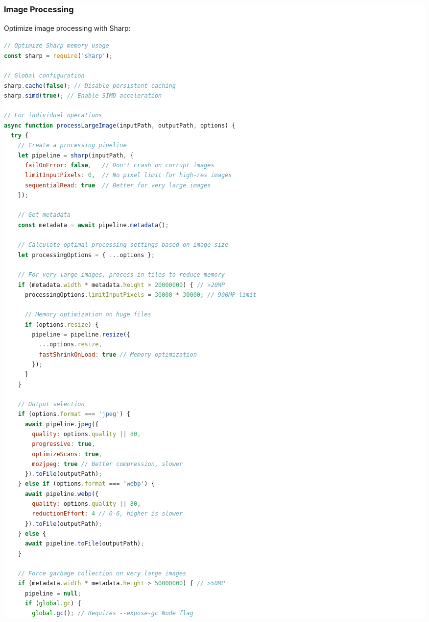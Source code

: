 
### Image Processing

Optimize image processing with Sharp:

```javascript
// Optimize Sharp memory usage
const sharp = require('sharp');

// Global configuration
sharp.cache(false); // Disable persistent caching
sharp.simd(true); // Enable SIMD acceleration

// For individual operations
async function processLargeImage(inputPath, outputPath, options) {
  try {
    // Create a processing pipeline
    let pipeline = sharp(inputPath, {
      failOnError: false,   // Don't crash on corrupt images
      limitInputPixels: 0,  // No pixel limit for high-res images
      sequentialRead: true  // Better for very large images
    });
    
    // Get metadata
    const metadata = await pipeline.metadata();
    
    // Calculate optimal processing settings based on image size
    let processingOptions = { ...options };
    
    // For very large images, process in tiles to reduce memory
    if (metadata.width * metadata.height > 20000000) { // >20MP
      processingOptions.limitInputPixels = 30000 * 30000; // 900MP limit
      
      // Memory optimization on huge files
      if (options.resize) {
        pipeline = pipeline.resize({
          ...options.resize,
          fastShrinkOnLoad: true // Memory optimization
        });
      }
    }
    
    // Output selection
    if (options.format === 'jpeg') {
      await pipeline.jpeg({
        quality: options.quality || 80,
        progressive: true,
        optimizeScans: true,
        mozjpeg: true // Better compression, slower
      }).toFile(outputPath);
    } else if (options.format === 'webp') {
      await pipeline.webp({
        quality: options.quality || 80,
        reductionEffort: 4 // 0-6, higher is slower
      }).toFile(outputPath);
    } else {
      await pipeline.toFile(outputPath);
    }
    
    // Force garbage collection on very large images
    if (metadata.width * metadata.height > 50000000) { // >50MP
      pipeline = null;
      if (global.gc) {
        global.gc(); // Requires --expose-gc Node flag
```